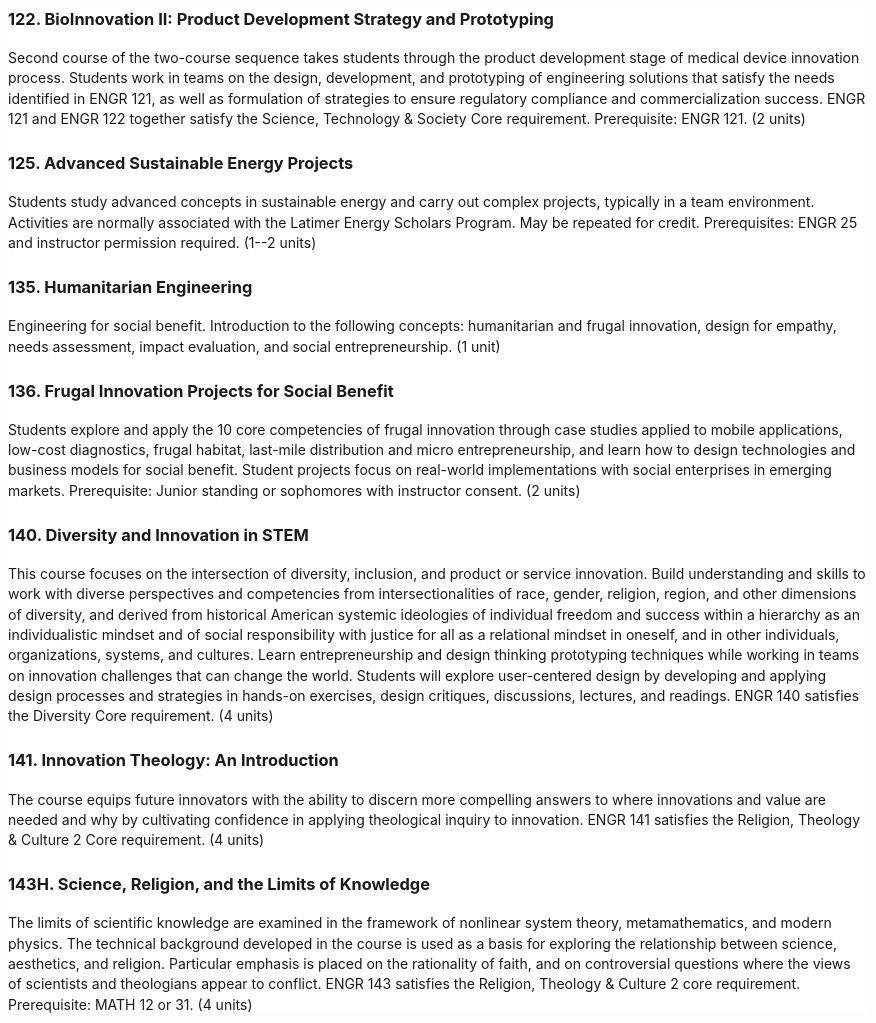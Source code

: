 ### 122. BioInnovation II: Product Development Strategy and Prototyping

Second course of the two-course sequence takes students through the product development stage of medical device innovation process. Students work in teams on the design, development, and prototyping of engineering solutions that satisfy the needs identified in ENGR 121, as well as formulation of strategies to ensure regulatory compliance and commercialization success. ENGR 121 and ENGR 122 together satisfy the Science, Technology & Society Core requirement. Prerequisite: ENGR 121. (2 units)

### 125. Advanced Sustainable Energy Projects

Students study advanced concepts in sustainable energy and carry out complex projects, typically in a team environment. Activities are normally associated with the Latimer Energy Scholars Program. May be repeated for credit. Prerequisites: ENGR 25 and instructor permission required. (1--2 units)

### 135. Humanitarian Engineering

Engineering for social benefit. Introduction to the following concepts: humanitarian and frugal innovation, design for empathy, needs assessment, impact evaluation, and social entrepreneurship. (1 unit)

### 136. Frugal Innovation Projects for Social Benefit

Students explore and apply the 10 core competencies of frugal innovation through case studies applied to mobile applications, low-cost diagnostics, frugal habitat, last-mile distribution and micro entrepreneurship, and learn how to design technologies and business models for social benefit. Student projects focus on real-world implementations with social enterprises in emerging markets. Prerequisite: Junior standing or sophomores with instructor consent. (2 units)

### 140. Diversity and Innovation in STEM

This course focuses on the intersection of diversity, inclusion, and product or service innovation. Build understanding and skills to work with diverse perspectives and competencies from intersectionalities of race, gender, religion, region, and other dimensions of diversity, and derived from historical American systemic ideologies of individual freedom and success within a hierarchy as an individualistic mindset and of social responsibility with justice for all as a relational mindset in oneself, and in other individuals, organizations, systems, and cultures. Learn entrepreneurship and design thinking prototyping techniques while working in teams on innovation challenges that can change the world. Students will explore user-centered design by developing and applying design processes and strategies in hands-on exercises, design critiques, discussions, lectures, and readings. ENGR 140 satisfies the Diversity Core requirement. (4 units)

### 141. Innovation Theology: An Introduction

The course equips future innovators with the ability to discern more compelling answers to where innovations and value are needed and why by cultivating confidence in applying theological inquiry to innovation. ENGR 141 satisfies the Religion, Theology & Culture 2 Core requirement. (4 units)

### 143H. Science, Religion, and the Limits of Knowledge

The limits of scientific knowledge are examined in the framework of nonlinear system theory, metamathematics, and modern physics. The technical background developed in the course is used as a basis for exploring the relationship between science, aesthetics, and religion. Particular emphasis is placed on the rationality of faith, and on controversial questions where the views of scientists and theologians appear to conflict. ENGR 143 satisfies the Religion, Theology & Culture 2 core requirement. Prerequisite: MATH 12 or 31. (4 units)
